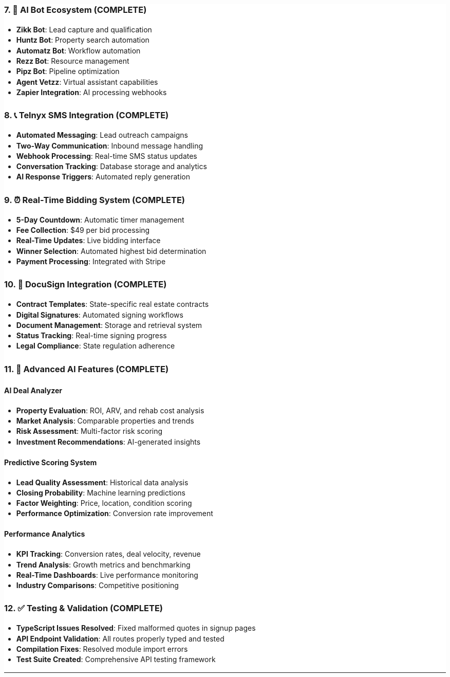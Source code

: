 ### 7. 🤖 AI Bot Ecosystem (COMPLETE)
- **Zikk Bot**: Lead capture and qualification
- **Huntz Bot**: Property search automation
- **Automatz Bot**: Workflow automation
- **Rezz Bot**: Resource management
- **Pipz Bot**: Pipeline optimization
- **Agent Vetzz**: Virtual assistant capabilities
- **Zapier Integration**: AI processing webhooks

### 8. 📞 Telnyx SMS Integration (COMPLETE)
- **Automated Messaging**: Lead outreach campaigns
- **Two-Way Communication**: Inbound message handling
- **Webhook Processing**: Real-time SMS status updates
- **Conversation Tracking**: Database storage and analytics
- **AI Response Triggers**: Automated reply generation

### 9. ⏰ Real-Time Bidding System (COMPLETE)
- **5-Day Countdown**: Automatic timer management
- **Fee Collection**: $49 per bid processing
- **Real-Time Updates**: Live bidding interface
- **Winner Selection**: Automated highest bid determination
- **Payment Processing**: Integrated with Stripe

### 10. 📄 DocuSign Integration (COMPLETE)
- **Contract Templates**: State-specific real estate contracts
- **Digital Signatures**: Automated signing workflows
- **Document Management**: Storage and retrieval system
- **Status Tracking**: Real-time signing progress
- **Legal Compliance**: State regulation adherence

### 11. 🧠 Advanced AI Features (COMPLETE)
#### AI Deal Analyzer
- **Property Evaluation**: ROI, ARV, and rehab cost analysis
- **Market Analysis**: Comparable properties and trends
- **Risk Assessment**: Multi-factor risk scoring
- **Investment Recommendations**: AI-generated insights

#### Predictive Scoring System
- **Lead Quality Assessment**: Historical data analysis
- **Closing Probability**: Machine learning predictions
- **Factor Weighting**: Price, location, condition scoring
- **Performance Optimization**: Conversion rate improvement

#### Performance Analytics
- **KPI Tracking**: Conversion rates, deal velocity, revenue
- **Trend Analysis**: Growth metrics and benchmarking
- **Real-Time Dashboards**: Live performance monitoring
- **Industry Comparisons**: Competitive positioning

### 12. ✅ Testing & Validation (COMPLETE)
- **TypeScript Issues Resolved**: Fixed malformed quotes in signup pages
- **API Endpoint Validation**: All routes properly typed and tested
- **Compilation Fixes**: Resolved module import errors
- **Test Suite Created**: Comprehensive API testing framework

---